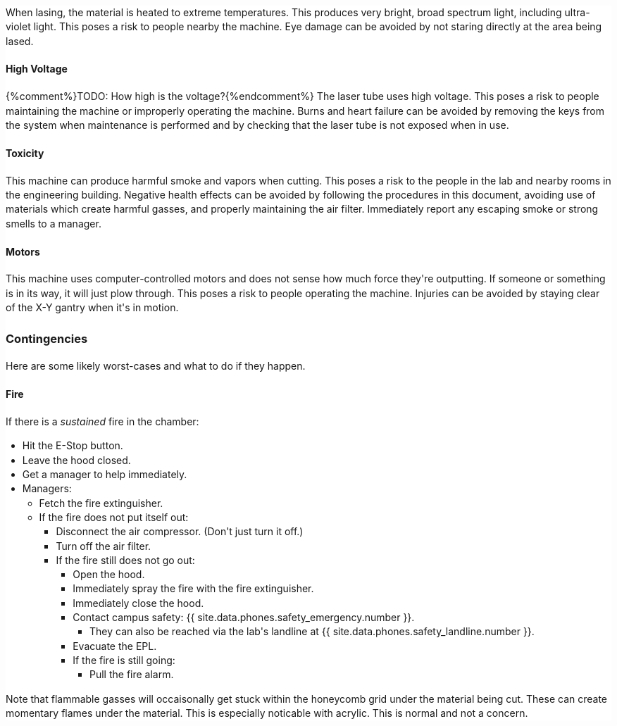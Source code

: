 When lasing, the material is heated to extreme temperatures. 
This produces very bright, broad spectrum light, including ultra-violet light. 
This poses a risk to people nearby the machine.
Eye damage can be avoided by not staring directly at the area being lased. 

#### High Voltage
{%comment%}TODO: How high is the voltage?{%endcomment%}
The laser tube uses high voltage.
This poses a risk to people maintaining the machine or improperly operating the machine.
Burns and heart failure can be avoided by removing the keys from the system when maintenance is performed and by checking that the laser tube is not exposed when in use.

#### Toxicity
This machine can produce harmful smoke and vapors when cutting. 
This poses a risk to the people in the lab and nearby rooms in the engineering building. 
Negative health effects can be avoided by following the procedures in this document, avoiding use of materials which create harmful gasses, and properly maintaining the air filter.
Immediately report any escaping smoke or strong smells to a manager.

#### Motors
This machine uses computer-controlled motors and does not sense how much force they're outputting. If someone or something is in its way, it will just plow through. This poses a risk to people operating the machine. Injuries can be avoided by staying clear of the X-Y gantry when it's in motion.

### Contingencies
Here are some likely worst-cases and what to do if they happen.

#### Fire
If there is a _sustained_ fire in the chamber:
- Hit the E-Stop button.
- Leave the hood closed.
- Get a manager to help immediately.
- Managers:
    - Fetch the fire extinguisher.
    - If the fire does not put itself out:
        - Disconnect the air compressor. (Don't just turn it off.)
        - Turn off the air filter.
        - If the fire still does not go out:
            - Open the hood. 
            - Immediately spray the fire with the fire extinguisher.
            - Immediately close the hood.
            - Contact campus safety: {{ site.data.phones.safety_emergency.number }}.
                - They can also be reached via the lab's landline at {{ site.data.phones.safety_landline.number }}.
            - Evacuate the EPL.
            - If the fire is still going:
                - Pull the fire alarm.

Note that flammable gasses will occaisonally get stuck within the honeycomb grid under the material being cut.
These can create momentary flames under the material.
This is especially noticable with acrylic.
This is normal and not a concern. 
